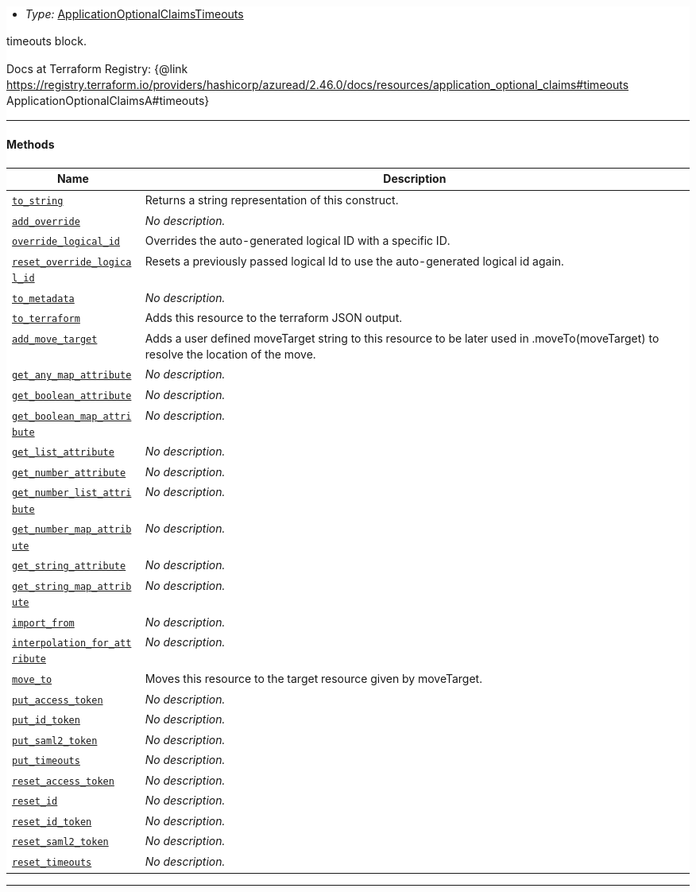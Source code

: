 - *Type:* <a href="#@cdktf/provider-azuread.applicationOptionalClaims.ApplicationOptionalClaimsTimeouts">ApplicationOptionalClaimsTimeouts</a>

timeouts block.

Docs at Terraform Registry: {@link https://registry.terraform.io/providers/hashicorp/azuread/2.46.0/docs/resources/application_optional_claims#timeouts ApplicationOptionalClaimsA#timeouts}

---

#### Methods <a name="Methods" id="Methods"></a>

| **Name** | **Description** |
| --- | --- |
| <code><a href="#@cdktf/provider-azuread.applicationOptionalClaims.ApplicationOptionalClaimsA.toString">to_string</a></code> | Returns a string representation of this construct. |
| <code><a href="#@cdktf/provider-azuread.applicationOptionalClaims.ApplicationOptionalClaimsA.addOverride">add_override</a></code> | *No description.* |
| <code><a href="#@cdktf/provider-azuread.applicationOptionalClaims.ApplicationOptionalClaimsA.overrideLogicalId">override_logical_id</a></code> | Overrides the auto-generated logical ID with a specific ID. |
| <code><a href="#@cdktf/provider-azuread.applicationOptionalClaims.ApplicationOptionalClaimsA.resetOverrideLogicalId">reset_override_logical_id</a></code> | Resets a previously passed logical Id to use the auto-generated logical id again. |
| <code><a href="#@cdktf/provider-azuread.applicationOptionalClaims.ApplicationOptionalClaimsA.toMetadata">to_metadata</a></code> | *No description.* |
| <code><a href="#@cdktf/provider-azuread.applicationOptionalClaims.ApplicationOptionalClaimsA.toTerraform">to_terraform</a></code> | Adds this resource to the terraform JSON output. |
| <code><a href="#@cdktf/provider-azuread.applicationOptionalClaims.ApplicationOptionalClaimsA.addMoveTarget">add_move_target</a></code> | Adds a user defined moveTarget string to this resource to be later used in .moveTo(moveTarget) to resolve the location of the move. |
| <code><a href="#@cdktf/provider-azuread.applicationOptionalClaims.ApplicationOptionalClaimsA.getAnyMapAttribute">get_any_map_attribute</a></code> | *No description.* |
| <code><a href="#@cdktf/provider-azuread.applicationOptionalClaims.ApplicationOptionalClaimsA.getBooleanAttribute">get_boolean_attribute</a></code> | *No description.* |
| <code><a href="#@cdktf/provider-azuread.applicationOptionalClaims.ApplicationOptionalClaimsA.getBooleanMapAttribute">get_boolean_map_attribute</a></code> | *No description.* |
| <code><a href="#@cdktf/provider-azuread.applicationOptionalClaims.ApplicationOptionalClaimsA.getListAttribute">get_list_attribute</a></code> | *No description.* |
| <code><a href="#@cdktf/provider-azuread.applicationOptionalClaims.ApplicationOptionalClaimsA.getNumberAttribute">get_number_attribute</a></code> | *No description.* |
| <code><a href="#@cdktf/provider-azuread.applicationOptionalClaims.ApplicationOptionalClaimsA.getNumberListAttribute">get_number_list_attribute</a></code> | *No description.* |
| <code><a href="#@cdktf/provider-azuread.applicationOptionalClaims.ApplicationOptionalClaimsA.getNumberMapAttribute">get_number_map_attribute</a></code> | *No description.* |
| <code><a href="#@cdktf/provider-azuread.applicationOptionalClaims.ApplicationOptionalClaimsA.getStringAttribute">get_string_attribute</a></code> | *No description.* |
| <code><a href="#@cdktf/provider-azuread.applicationOptionalClaims.ApplicationOptionalClaimsA.getStringMapAttribute">get_string_map_attribute</a></code> | *No description.* |
| <code><a href="#@cdktf/provider-azuread.applicationOptionalClaims.ApplicationOptionalClaimsA.importFrom">import_from</a></code> | *No description.* |
| <code><a href="#@cdktf/provider-azuread.applicationOptionalClaims.ApplicationOptionalClaimsA.interpolationForAttribute">interpolation_for_attribute</a></code> | *No description.* |
| <code><a href="#@cdktf/provider-azuread.applicationOptionalClaims.ApplicationOptionalClaimsA.moveTo">move_to</a></code> | Moves this resource to the target resource given by moveTarget. |
| <code><a href="#@cdktf/provider-azuread.applicationOptionalClaims.ApplicationOptionalClaimsA.putAccessToken">put_access_token</a></code> | *No description.* |
| <code><a href="#@cdktf/provider-azuread.applicationOptionalClaims.ApplicationOptionalClaimsA.putIdToken">put_id_token</a></code> | *No description.* |
| <code><a href="#@cdktf/provider-azuread.applicationOptionalClaims.ApplicationOptionalClaimsA.putSaml2Token">put_saml2_token</a></code> | *No description.* |
| <code><a href="#@cdktf/provider-azuread.applicationOptionalClaims.ApplicationOptionalClaimsA.putTimeouts">put_timeouts</a></code> | *No description.* |
| <code><a href="#@cdktf/provider-azuread.applicationOptionalClaims.ApplicationOptionalClaimsA.resetAccessToken">reset_access_token</a></code> | *No description.* |
| <code><a href="#@cdktf/provider-azuread.applicationOptionalClaims.ApplicationOptionalClaimsA.resetId">reset_id</a></code> | *No description.* |
| <code><a href="#@cdktf/provider-azuread.applicationOptionalClaims.ApplicationOptionalClaimsA.resetIdToken">reset_id_token</a></code> | *No description.* |
| <code><a href="#@cdktf/provider-azuread.applicationOptionalClaims.ApplicationOptionalClaimsA.resetSaml2Token">reset_saml2_token</a></code> | *No description.* |
| <code><a href="#@cdktf/provider-azuread.applicationOptionalClaims.ApplicationOptionalClaimsA.resetTimeouts">reset_timeouts</a></code> | *No description.* |

---